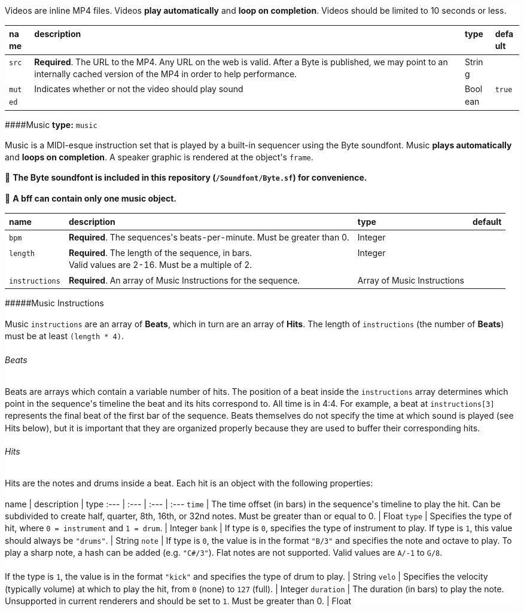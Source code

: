 Videos are inline MP4 files. Videos **play automatically** and **loop on completion**. Videos should be limited to 10 seconds or less.

name | description | type | default
:--- | :--- | :--- | :---
`src` | **Required**. The URL to the MP4. Any URL on the web is valid. After a Byte is published, we may point to an internally cached version of the MP4 in order to help performance. | String
`muted` | Indicates whether or not the video should play sound | Boolean | `true`

####Music
**type:** `music`

Music is a MIDI-esque instruction set that is played by a built-in sequencer using the Byte soundfont. Music **plays automatically** and **loops on completion**. A speaker graphic is rendered at the object's `frame`.

🎹 **The Byte soundfont is included in this repository (`/Soundfont/Byte.sf`) for convenience.**

🚨 **A bff can contain only one music object.**

name | description | type | default
:--- | :--- | :--- | :---
`bpm` | **Required**. The sequences's beats-per-minute. Must be greater than 0. | Integer
`length` | **Required**. The length of the sequence, in bars.<br>Valid values are 2-16. Must be a multiple of 2.</br> | Integer
`instructions` | **Required**. An array of Music Instructions for the sequence. | Array of Music Instructions

#####Music Instructions

Music `instructions` are an array of **Beats**, which in turn are an array of **Hits**. The length of `instructions` (the number of **Beats**) must be at least `(length * 4)`.

###### Beats

Beats are arrays which contain a variable number of hits. The position of a beat inside the `instructions` array determines which point in the sequence's timeline the beat and its hits correspond to. All time is in 4:4. For example, a beat at `instructions[3]` represents the final beat of the first bar of the sequence. Beats themselves do not specify the time at which sound is played (see Hits below), but it is important that they are organized properly because they are used to buffer their corresponding hits.

###### Hits

Hits are the notes and drums inside a beat. Each hit is an object with the following properties:

name | description | type
:--- | :--- | :--- | :---
`time` | The time offset (in bars) in the sequence's timeline to play the hit. Can be subdivided to create half, quarter, 8th, 16th, or 32nd notes. Must be greater than or equal to 0. | Float
`type` | Specifies the type of hit, where `0 = instrument` and `1 = drum`. | Integer
`bank` | If type is `0`, specifies the type of instrument to play. If type is `1`, this value should always be `"drums"`. | String
`note` | If type is `0`, the value is in the format `"B/3"` and specifies the note and octave to play. To play a sharp note, a hash can be added (e.g. `"C#/3"`). Flat notes are not supported. Valid values are `A/-1` to `G/8`.<br><br>If the type is `1`, the value is in the format `"kick"` and specifies the type of drum to play. | String
`velo` | Specifies the velocity (typically volume) at which to play the hit, from `0` (none) to `127` (full). | Integer
`duration` | The duration (in bars) to play the note. Unsupported in current renderers and should be set to `1`. Must be greater than 0. | Float
